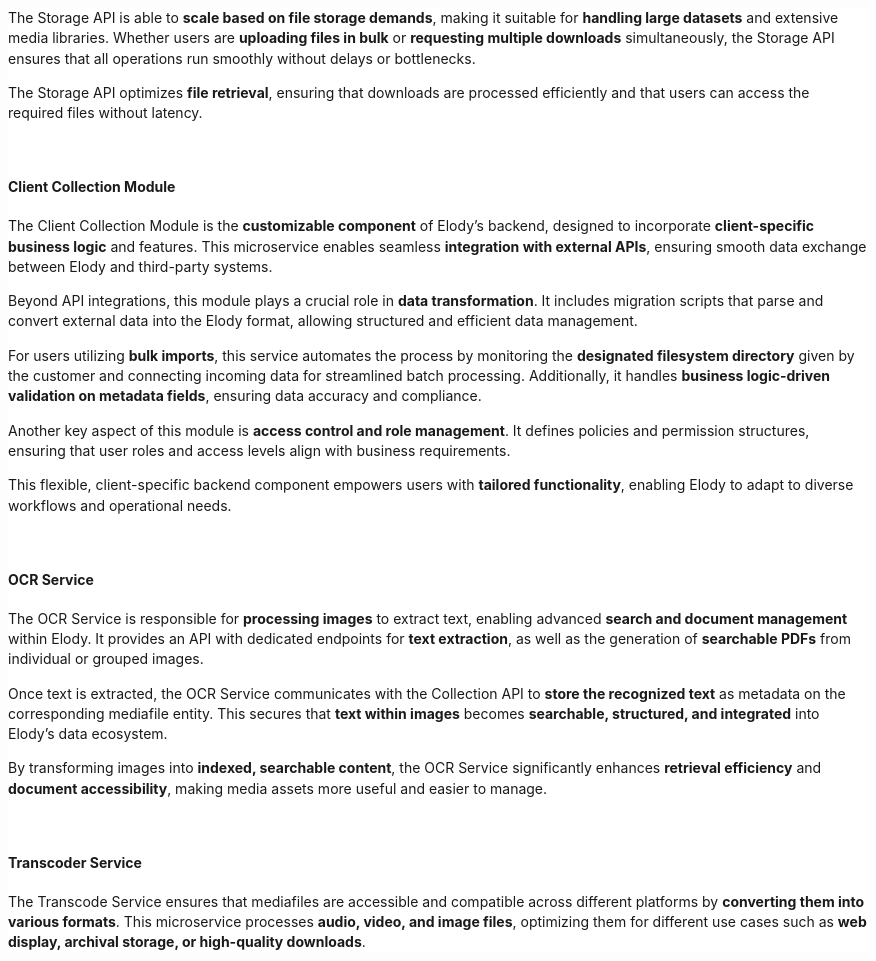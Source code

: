 The Storage API is able to **scale based on file storage demands**, making it suitable for **handling large datasets** and extensive media libraries.
Whether users are **uploading files in bulk** or **requesting multiple downloads** simultaneously, the Storage API ensures that all operations run smoothly without delays or bottlenecks.

The Storage API optimizes **file retrieval**, ensuring that downloads are processed efficiently and that users can access the required files without latency.

&nbsp;

#### Client Collection Module

The Client Collection Module is the **customizable component** of Elody’s backend, designed to incorporate **client-specific business logic** and features.
This microservice enables seamless **integration with external APIs**, ensuring smooth data exchange between Elody and third-party systems.

Beyond API integrations, this module plays a crucial role in **data transformation**.
It includes migration scripts that parse and convert external data into the Elody format, allowing structured and efficient data management.

For users utilizing **bulk imports**, this service automates the process by monitoring the **designated filesystem directory** given by the customer and connecting incoming data for streamlined batch processing.
Additionally, it handles **business logic-driven validation on metadata fields**, ensuring data accuracy and compliance.

Another key aspect of this module is **access control and role management**.
It defines policies and permission structures, ensuring that user roles and access levels align with business requirements.

This flexible, client-specific backend component empowers users with **tailored functionality**, enabling Elody to adapt to diverse workflows and operational needs.

&nbsp;

#### OCR Service

The OCR Service is responsible for **processing images** to extract text, enabling advanced **search and document management** within Elody.
It provides an API with dedicated endpoints for **text extraction**, as well as the generation of **searchable PDFs** from individual or grouped images.

Once text is extracted, the OCR Service communicates with the Collection API to **store the recognized text** as metadata on the corresponding mediafile entity.
This secures that **text within images** becomes **searchable, structured, and integrated** into Elody’s data ecosystem.

By transforming images into **indexed, searchable content**, the OCR Service significantly enhances **retrieval efficiency** and **document accessibility**, making media assets more useful and easier to manage.

&nbsp;

#### Transcoder Service

The Transcode Service ensures that mediafiles are accessible and compatible across different platforms by **converting them into various formats**.
This microservice processes **audio, video, and image files**, optimizing them for different use cases such as **web display, archival storage, or high-quality downloads**.
